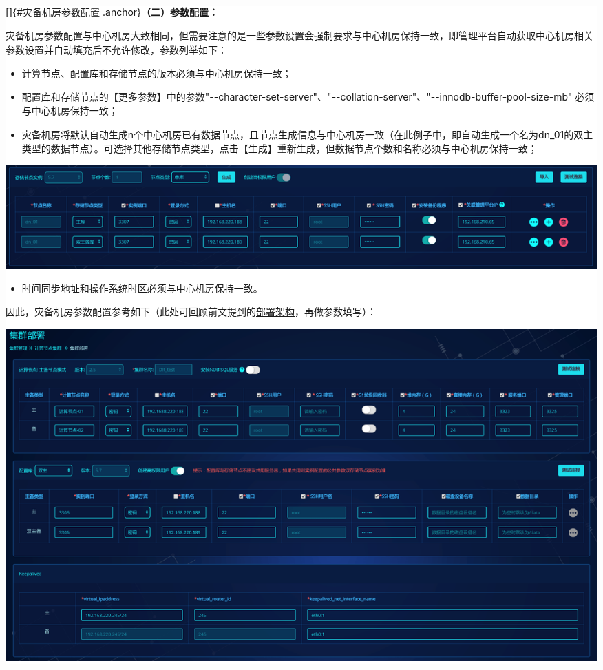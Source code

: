 []{#灾备机房参数配置 .anchor}**（二）参数配置：**

灾备机房参数配置与中心机房大致相同，但需要注意的是一些参数设置会强制要求与中心机房保持一致，即管理平台自动获取中心机房相关参数设置并自动填充后不允许修改，参数列举如下：

- 计算节点、配置库和存储节点的版本必须与中心机房保持一致；

- 配置库和存储节点的【更多参数】中的参数"\--character-set-server"、"\--collation-server"、"\--innodb-buffer-pool-size-mb" 必须与中心机房保持一致；

- 灾备机房将默认自动生成n个中心机房已有数据节点，且节点生成信息与中心机房一致（在此例子中，即自动生成一个名为dn_01的双主类型的数据节点）。可选择其他存储节点类型，点击【生成】重新生成，但数据节点个数和名称必须与中心机房保持一致；

![](assets/cross-idc-disaster-recovery/image14.png)

- 时间同步地址和操作系统时区必须与中心机房保持一致。

因此，灾备机房参数配置参考如下（此处可回顾前文提到的[部署架构](#部署架构)，再做参数填写）：

![](assets/cross-idc-disaster-recovery/image15.png)
